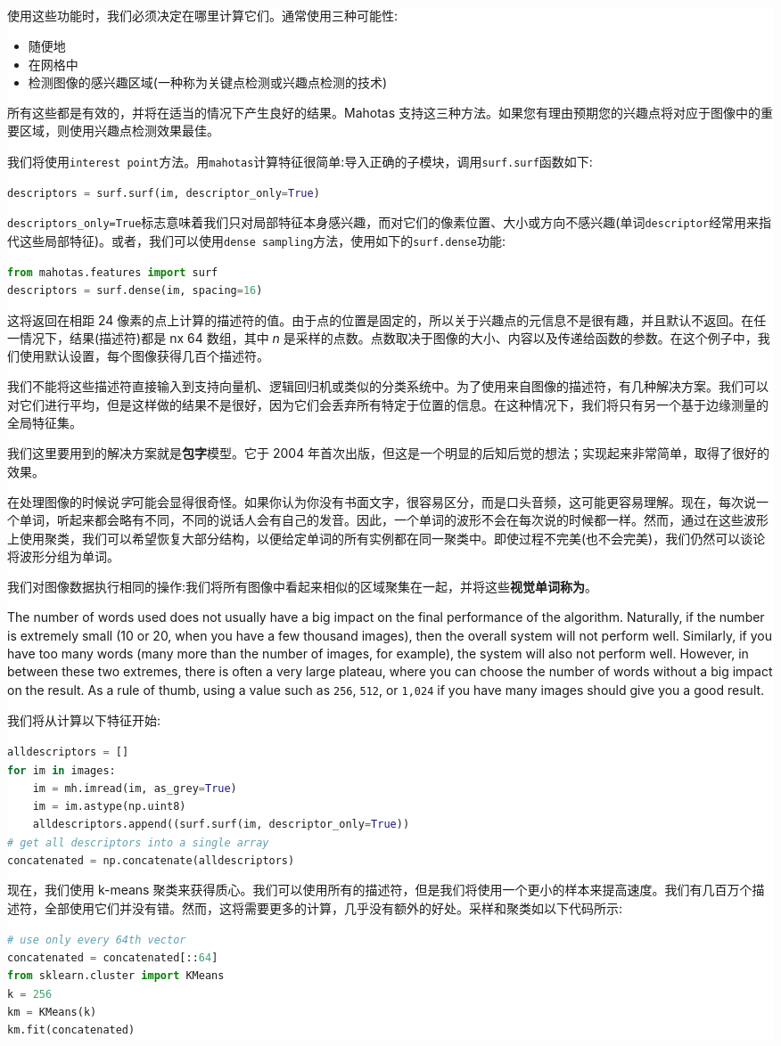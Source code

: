 使用这些功能时，我们必须决定在哪里计算它们。通常使用三种可能性:

*   随便地
*   在网格中
*   检测图像的感兴趣区域(一种称为关键点检测或兴趣点检测的技术)

所有这些都是有效的，并将在适当的情况下产生良好的结果。Mahotas 支持这三种方法。如果您有理由预期您的兴趣点将对应于图像中的重要区域，则使用兴趣点检测效果最佳。

我们将使用`interest point`方法。用`mahotas`计算特征很简单:导入正确的子模块，调用`surf.surf`函数如下:

```py
descriptors = surf.surf(im, descriptor_only=True) 
```

`descriptors_only=True`标志意味着我们只对局部特征本身感兴趣，而对它们的像素位置、大小或方向不感兴趣(单词`descriptor`经常用来指代这些局部特征)。或者，我们可以使用`dense sampling`方法，使用如下的`surf.dense`功能:

```py
from mahotas.features import surf 
descriptors = surf.dense(im, spacing=16) 
```

这将返回在相距 24 像素的点上计算的描述符的值。由于点的位置是固定的，所以关于兴趣点的元信息不是很有趣，并且默认不返回。在任一情况下，结果(描述符)都是 nx 64 数组，其中 *n* 是采样的点数。点数取决于图像的大小、内容以及传递给函数的参数。在这个例子中，我们使用默认设置，每个图像获得几百个描述符。

我们不能将这些描述符直接输入到支持向量机、逻辑回归机或类似的分类系统中。为了使用来自图像的描述符，有几种解决方案。我们可以对它们进行平均，但是这样做的结果不是很好，因为它们会丢弃所有特定于位置的信息。在这种情况下，我们将只有另一个基于边缘测量的全局特征集。

我们这里要用到的解决方案就是**包字**模型。它于 2004 年首次出版，但这是一个明显的后知后觉的想法；实现起来非常简单，取得了很好的效果。

在处理图像的时候说*字*可能会显得很奇怪。如果你认为你没有书面文字，很容易区分，而是口头音频，这可能更容易理解。现在，每次说一个单词，听起来都会略有不同，不同的说话人会有自己的发音。因此，一个单词的波形不会在每次说的时候都一样。然而，通过在这些波形上使用聚类，我们可以希望恢复大部分结构，以便给定单词的所有实例都在同一聚类中。即使过程不完美(也不会完美)，我们仍然可以谈论将波形分组为单词。

我们对图像数据执行相同的操作:我们将所有图像中看起来相似的区域聚集在一起，并将这些**视觉单词称为**。

The number of words used does not usually have a big impact on the final performance of the algorithm. Naturally, if the number is extremely small (10 or 20, when you have a few thousand images), then the overall system will not perform well. Similarly, if you have too many words (many more than the number of images, for example), the system will also not perform well. However, in between these two extremes, there is often a very large plateau, where you can choose the number of words without a big impact on the result. As a rule of thumb, using a value such as `256`, `512`, or `1,024` if you have many images should give you a good result.

我们将从计算以下特征开始:

```py
alldescriptors = [] 
for im in images: 
    im = mh.imread(im, as_grey=True) 
    im = im.astype(np.uint8) 
    alldescriptors.append((surf.surf(im, descriptor_only=True)) 
# get all descriptors into a single array 
concatenated = np.concatenate(alldescriptors) 
```

现在，我们使用 k-means 聚类来获得质心。我们可以使用所有的描述符，但是我们将使用一个更小的样本来提高速度。我们有几百万个描述符，全部使用它们并没有错。然而，这将需要更多的计算，几乎没有额外的好处。采样和聚类如以下代码所示:

```py
# use only every 64th vector 
concatenated = concatenated[::64] 
from sklearn.cluster import KMeans 
k = 256 
km = KMeans(k) 
km.fit(concatenated) 
```
